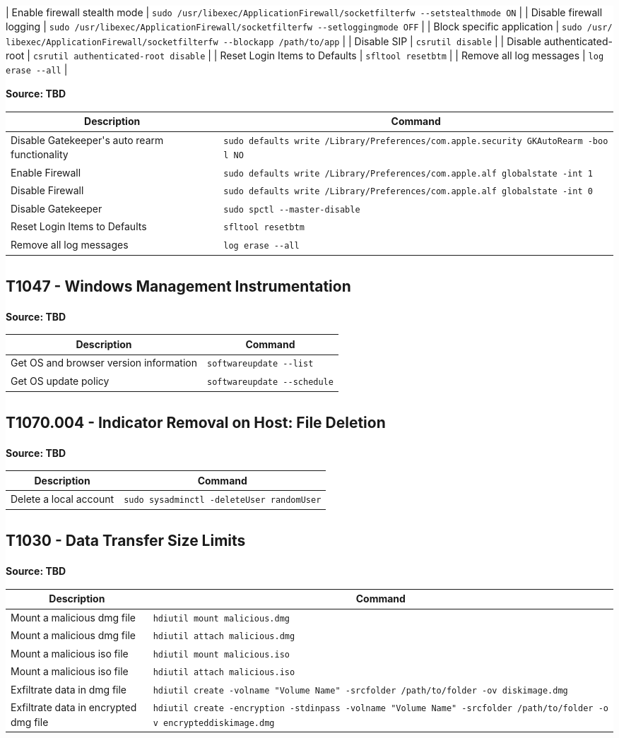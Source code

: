 | Enable firewall stealth mode | `sudo /usr/libexec/ApplicationFirewall/socketfilterfw --setstealthmode ON` |
| Disable firewall logging | `sudo /usr/libexec/ApplicationFirewall/socketfilterfw --setloggingmode OFF` |
| Block specific application | `sudo /usr/libexec/ApplicationFirewall/socketfilterfw --blockapp /path/to/app` |
| Disable SIP | `csrutil disable` |
| Disable authenticated-root | `csrutil authenticated-root disable` |
| Reset Login Items to Defaults | `sfltool resetbtm` |
| Remove all log messages | `log erase --all` |

**Source: TBD**

| Description | Command |
|-------------|---------|
| Disable Gatekeeper's auto rearm functionality | `sudo defaults write /Library/Preferences/com.apple.security GKAutoRearm -bool NO` |
| Enable Firewall | `sudo defaults write /Library/Preferences/com.apple.alf globalstate -int 1` |
| Disable Firewall | `sudo defaults write /Library/Preferences/com.apple.alf globalstate -int 0` |
| Disable Gatekeeper | `sudo spctl --master-disable` |
| Reset Login Items to Defaults | `sfltool resetbtm` |
| Remove all log messages | `log erase --all` |

## T1047 - Windows Management Instrumentation

**Source: TBD**

| Description | Command |
|-------------|---------|
| Get OS and browser version information | `softwareupdate --list` |
| Get OS update policy | `softwareupdate --schedule` |

## T1070.004 - Indicator Removal on Host: File Deletion

**Source: TBD**

| Description | Command |
|-------------|---------|
| Delete a local account | `sudo sysadminctl -deleteUser randomUser` |

## T1030 - Data Transfer Size Limits

**Source: TBD**

| Description | Command |
|-------------|---------|
| Mount a malicious dmg file | `hdiutil mount malicious.dmg` |
| Mount a malicious dmg file | `hdiutil attach malicious.dmg` |
| Mount a malicious iso file | `hdiutil mount malicious.iso` |
| Mount a malicious iso file | `hdiutil attach malicious.iso` |
| Exfiltrate data in dmg file | `hdiutil create -volname "Volume Name" -srcfolder /path/to/folder -ov diskimage.dmg` |
| Exfiltrate data in encrypted dmg file | `hdiutil create -encryption -stdinpass -volname "Volume Name" -srcfolder /path/to/folder -ov encrypteddiskimage.dmg` |
